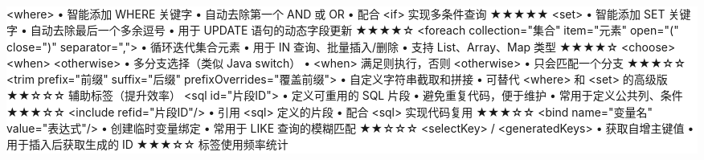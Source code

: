 <rect x="50" y="175" width="380" height="75" class="tag-box"/>
<text x="60" y="193" class="tag-name">&lt;where&gt;</text>
<text x="70" y="210" class="desc">• 智能添加 WHERE 关键字</text>
<text x="70" y="225" class="desc">• 自动去除第一个 AND 或 OR</text>
<text x="70" y="240" class="desc">• 配合 &lt;if&gt; 实现多条件查询</text>
<text x="350" y="193" class="freq" fill="#198754">★★★★★</text>
<rect x="50" y="260" width="380" height="75" class="tag-box"/>
<text x="60" y="278" class="tag-name">&lt;set&gt;</text>
<text x="70" y="295" class="desc">• 智能添加 SET 关键字</text>
<text x="70" y="310" class="desc">• 自动去除最后一个多余逗号</text>
<text x="70" y="325" class="desc">• 用于 UPDATE 语句的动态字段更新</text>
<text x="350" y="278" class="freq" fill="#198754">★★★★☆</text>
<rect x="50" y="345" width="380" height="90" class="tag-box"/>
<text x="60" y="363" class="tag-name">&lt;foreach collection="集合" item="元素"</text>
<text x="100" y="378" class="tag-name">open="(" close=")" separator=","&gt;</text>
<text x="70" y="395" class="desc">• 循环迭代集合元素</text>
<text x="70" y="410" class="desc">• 用于 IN 查询、批量插入/删除</text>
<text x="70" y="425" class="desc">• 支持 List、Array、Map 类型</text>
<text x="350" y="363" class="freq" fill="#198754">★★★★☆</text>
<rect x="50" y="445" width="380" height="80" class="tag-box"/>
<text x="60" y="463" class="tag-name">&lt;choose&gt; &lt;when&gt; &lt;otherwise&gt;</text>
<text x="70" y="480" class="desc">• 多分支选择（类似 Java switch）</text>
<text x="70" y="495" class="desc">• &lt;when&gt; 满足则执行，否则 &lt;otherwise&gt;</text>
<text x="70" y="510" class="desc">• 只会匹配一个分支</text>
<text x="350" y="463" class="freq" fill="#ffc107">★★★☆☆</text>
<rect x="50" y="535" width="380" height="65" class="tag-box"/>
<text x="60" y="553" class="tag-name">&lt;trim prefix="前缀" suffix="后缀"</text>
<text x="100" y="568" class="tag-name">prefixOverrides="覆盖前缀"&gt;</text>
<text x="70" y="585" class="desc">• 自定义字符串截取和拼接</text>
<text x="70" y="600" class="desc">• 可替代 &lt;where&gt; 和 &lt;set&gt; 的高级版</text>
<text x="350" y="553" class="freq" fill="#6c757d">★★☆☆☆</text>
</g>
<g id="helper-tags">
<rect x="470" y="50" width="400" height="350" rx="10" class="helper"/>
<text x="670" y="75" text-anchor="middle" class="cat-title">辅助标签（提升效率）</text>
<rect x="490" y="90" width="360" height="75" class="tag-box"/>
<text x="500" y="108" class="tag-name">&lt;sql id="片段ID"&gt;</text>
<text x="510" y="125" class="desc">• 定义可重用的 SQL 片段</text>
<text x="510" y="140" class="desc">• 避免重复代码，便于维护</text>
<text x="510" y="155" class="desc">• 常用于定义公共列、条件</text>
<text x="780" y="108" class="freq" fill="#0d6efd">★★★☆☆</text>
<rect x="490" y="175" width="360" height="65" class="tag-box"/>
<text x="500" y="193" class="tag-name">&lt;include refid="片段ID"/&gt;</text>
<text x="510" y="210" class="desc">• 引用 &lt;sql&gt; 定义的片段</text>
<text x="510" y="225" class="desc">• 配合 &lt;sql&gt; 实现代码复用</text>
<text x="780" y="193" class="freq" fill="#0d6efd">★★★☆☆</text>
<rect x="490" y="250" width="360" height="65" class="tag-box"/>
<text x="500" y="268" class="tag-name">&lt;bind name="变量名" value="表达式"/&gt;</text>
<text x="510" y="285" class="desc">• 创建临时变量绑定</text>
<text x="510" y="300" class="desc">• 常用于 LIKE 查询的模糊匹配</text>
<text x="780" y="268" class="freq" fill="#6c757d">★★☆☆☆</text>
<rect x="490" y="325" width="360" height="65" class="tag-box"/>
<text x="500" y="343" class="tag-name">&lt;selectKey&gt; / &lt;generatedKeys&gt;</text>
<text x="510" y="360" class="desc">• 获取自增主键值</text>
<text x="510" y="375" class="desc">• 用于插入后获取生成的 ID</text>
<text x="780" y="343" class="freq" fill="#0d6efd">★★★☆☆</text>
</g>
<g id="usage-examples">
<rect x="470" y="420" width="400" height="190" rx="10" fill="#f8f9fa" stroke="#0d6efd" stroke-width="2"/>
<text x="670" y="445" text-anchor="middle" font-size="13" font-weight="bold" fill="#0d6efd">标签使用频率统计</text>
<rect x="490" y="460" width="360" height="140" fill="#fff" stroke="#ddd" stroke-width="1" rx="3"/>